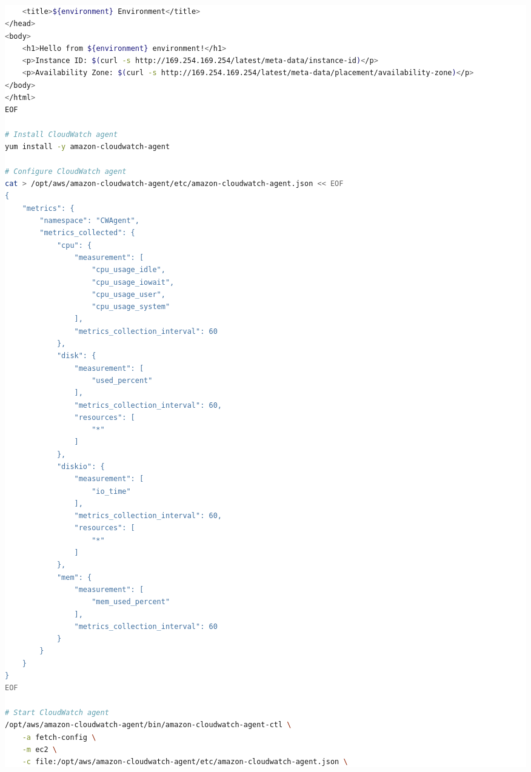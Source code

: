 ```bash
    <title>${environment} Environment</title>
</head>
<body>
    <h1>Hello from ${environment} environment!</h1>
    <p>Instance ID: $(curl -s http://169.254.169.254/latest/meta-data/instance-id)</p>
    <p>Availability Zone: $(curl -s http://169.254.169.254/latest/meta-data/placement/availability-zone)</p>
</body>
</html>
EOF

# Install CloudWatch agent
yum install -y amazon-cloudwatch-agent

# Configure CloudWatch agent
cat > /opt/aws/amazon-cloudwatch-agent/etc/amazon-cloudwatch-agent.json << EOF
{
    "metrics": {
        "namespace": "CWAgent",
        "metrics_collected": {
            "cpu": {
                "measurement": [
                    "cpu_usage_idle",
                    "cpu_usage_iowait",
                    "cpu_usage_user",
                    "cpu_usage_system"
                ],
                "metrics_collection_interval": 60
            },
            "disk": {
                "measurement": [
                    "used_percent"
                ],
                "metrics_collection_interval": 60,
                "resources": [
                    "*"
                ]
            },
            "diskio": {
                "measurement": [
                    "io_time"
                ],
                "metrics_collection_interval": 60,
                "resources": [
                    "*"
                ]
            },
            "mem": {
                "measurement": [
                    "mem_used_percent"
                ],
                "metrics_collection_interval": 60
            }
        }
    }
}
EOF

# Start CloudWatch agent
/opt/aws/amazon-cloudwatch-agent/bin/amazon-cloudwatch-agent-ctl \
    -a fetch-config \
    -m ec2 \
    -c file:/opt/aws/amazon-cloudwatch-agent/etc/amazon-cloudwatch-agent.json \
```